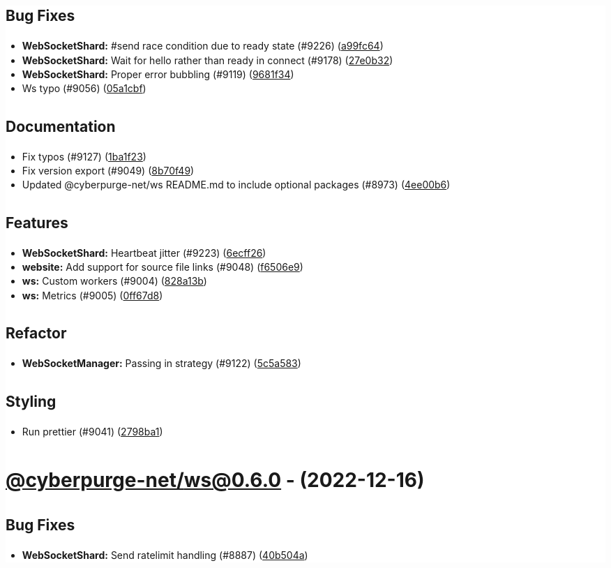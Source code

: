 ## Bug Fixes

- **WebSocketShard:** #send race condition due to ready state (#9226) ([a99fc64](https://github.com/cyberpurge-net/discord.js/commit/a99fc64e3f73c3976617a7ed825fa7d6e9fb3b53))
- **WebSocketShard:** Wait for hello rather than ready in connect (#9178) ([27e0b32](https://github.com/cyberpurge-net/discord.js/commit/27e0b32c5f0fe605f152e6ba67ce3f596137ff01))
- **WebSocketShard:** Proper error bubbling (#9119) ([9681f34](https://github.com/cyberpurge-net/discord.js/commit/9681f348770b0e2ff9b7c96b1c30575dd950e2ed))
- Ws typo (#9056) ([05a1cbf](https://github.com/cyberpurge-net/discord.js/commit/05a1cbfe5479195b0bc9b6f0971fe39f6af6fd77))

## Documentation

- Fix typos (#9127) ([1ba1f23](https://github.com/cyberpurge-net/discord.js/commit/1ba1f238f04221ec890fc921678909b5b7d92c26))
- Fix version export (#9049) ([8b70f49](https://github.com/cyberpurge-net/discord.js/commit/8b70f497a1207e30edebdecd12b926c981c13d28))
- Updated @cyberpurge-net/ws README.md to include optional packages (#8973) ([4ee00b6](https://github.com/cyberpurge-net/discord.js/commit/4ee00b6534fad39da1fe54fb2c1766b264a020ca))

## Features

- **WebSocketShard:** Heartbeat jitter (#9223) ([6ecff26](https://github.com/cyberpurge-net/discord.js/commit/6ecff26ec65ce1d559a3406b396b3190868b1961))
- **website:** Add support for source file links (#9048) ([f6506e9](https://github.com/cyberpurge-net/discord.js/commit/f6506e99c496683ee0ab67db0726b105b929af38))
- **ws:** Custom workers (#9004) ([828a13b](https://github.com/cyberpurge-net/discord.js/commit/828a13b526dde1334e8879e76e664584bdb5db73))
- **ws:** Metrics (#9005) ([0ff67d8](https://github.com/cyberpurge-net/discord.js/commit/0ff67d8e7adee43ff82bbf072dac9a4c7c9fe8c2))

## Refactor

- **WebSocketManager:** Passing in strategy (#9122) ([5c5a583](https://github.com/cyberpurge-net/discord.js/commit/5c5a5832b94cd4d371cc99c4f9c3384523dabeeb))

## Styling

- Run prettier (#9041) ([2798ba1](https://github.com/cyberpurge-net/discord.js/commit/2798ba1eb3d734f0cf2eeccd2e16cfba6804873b))

# [@cyberpurge-net/ws@0.6.0](https://github.com/cyberpurge-net/discord.js/compare/@cyberpurge-net/ws@0.5.0...@cyberpurge-net/ws@0.6.0) - (2022-12-16)

## Bug Fixes

- **WebSocketShard:** Send ratelimit handling (#8887) ([40b504a](https://github.com/cyberpurge-net/discord.js/commit/40b504a2088effc6a467f40ac3cf2a6d736ab209))
